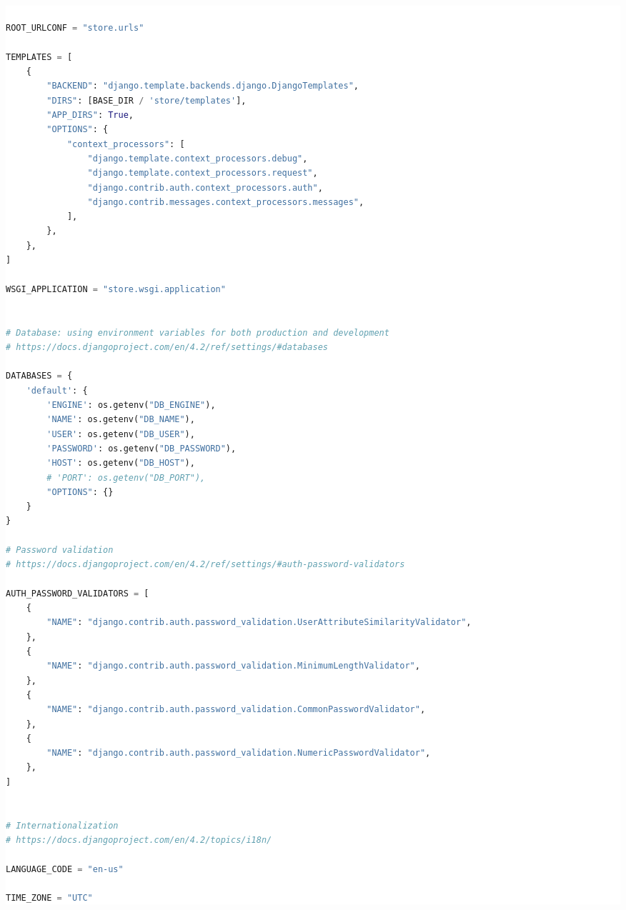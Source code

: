 ```python

ROOT_URLCONF = "store.urls"

TEMPLATES = [
    {
        "BACKEND": "django.template.backends.django.DjangoTemplates",
        "DIRS": [BASE_DIR / 'store/templates'],
        "APP_DIRS": True,
        "OPTIONS": {
            "context_processors": [
                "django.template.context_processors.debug",
                "django.template.context_processors.request",
                "django.contrib.auth.context_processors.auth",
                "django.contrib.messages.context_processors.messages",
            ],
        },
    },
]

WSGI_APPLICATION = "store.wsgi.application"


# Database: using environment variables for both production and development
# https://docs.djangoproject.com/en/4.2/ref/settings/#databases

DATABASES = {
    'default': {
        'ENGINE': os.getenv("DB_ENGINE"),
        'NAME': os.getenv("DB_NAME"),
        'USER': os.getenv("DB_USER"),
        'PASSWORD': os.getenv("DB_PASSWORD"),
        'HOST': os.getenv("DB_HOST"),
        # 'PORT': os.getenv("DB_PORT"),
        "OPTIONS": {}
    }
}

# Password validation
# https://docs.djangoproject.com/en/4.2/ref/settings/#auth-password-validators

AUTH_PASSWORD_VALIDATORS = [
    {
        "NAME": "django.contrib.auth.password_validation.UserAttributeSimilarityValidator",
    },
    {
        "NAME": "django.contrib.auth.password_validation.MinimumLengthValidator",
    },
    {
        "NAME": "django.contrib.auth.password_validation.CommonPasswordValidator",
    },
    {
        "NAME": "django.contrib.auth.password_validation.NumericPasswordValidator",
    },
]


# Internationalization
# https://docs.djangoproject.com/en/4.2/topics/i18n/

LANGUAGE_CODE = "en-us"

TIME_ZONE = "UTC"

```